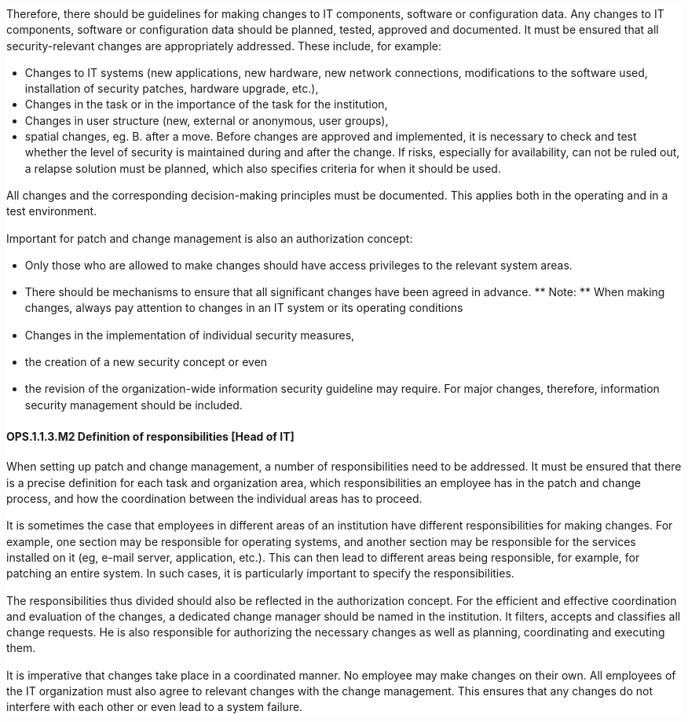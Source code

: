 Therefore, there should be guidelines for making changes to IT components, software or configuration data. Any changes to IT components, software or configuration data should be planned, tested, approved and documented. It must be ensured that all security-relevant changes are appropriately addressed. These include, for example:

* Changes to IT systems (new applications, new hardware, new network connections, modifications to the software used, installation of security patches, hardware upgrade, etc.),
* Changes in the task or in the importance of the task for the institution,
* Changes in user structure (new, external or anonymous, user groups),
* spatial changes, eg. B. after a move.
Before changes are approved and implemented, it is necessary to check and test whether the level of security is maintained during and after the change. If risks, especially for availability, can not be ruled out, a relapse solution must be planned, which also specifies criteria for when it should be used.

All changes and the corresponding decision-making principles must be documented. This applies both in the operating and in a test environment.

Important for patch and change management is also an authorization concept:

* Only those who are allowed to make changes should have access privileges to the relevant system areas.
* There should be mechanisms to ensure that all significant changes have been agreed in advance.
** Note: ** When making changes, always pay attention to changes in an IT system or its operating conditions

* Changes in the implementation of individual security measures,
* the creation of a new security concept or even
* the revision of the organization-wide information security guideline
may require. For major changes, therefore, information security management should be included.

#### OPS.1.1.3.M2 Definition of responsibilities [Head of IT]

When setting up patch and change management, a number of responsibilities need to be addressed. It must be ensured that there is a precise definition for each task and organization area, which responsibilities an employee has in the patch and change process, and how the coordination between the individual areas has to proceed.

It is sometimes the case that employees in different areas of an institution have different responsibilities for making changes. For example, one section may be responsible for operating systems, and another section may be responsible for the services installed on it (eg, e-mail server, application, etc.). This can then lead to different areas being responsible, for example, for patching an entire system. In such cases, it is particularly important to specify the responsibilities.

The responsibilities thus divided should also be reflected in the authorization concept.
For the efficient and effective coordination and evaluation of the changes, a dedicated change manager should be named in the institution. It filters, accepts and classifies all change requests. He is also responsible for authorizing the necessary changes as well as planning, coordinating and executing them.

It is imperative that changes take place in a coordinated manner. No employee may make changes on their own. All employees of the IT organization must also agree to relevant changes with the change management. This ensures that any changes do not interfere with each other or even lead to a system failure.
